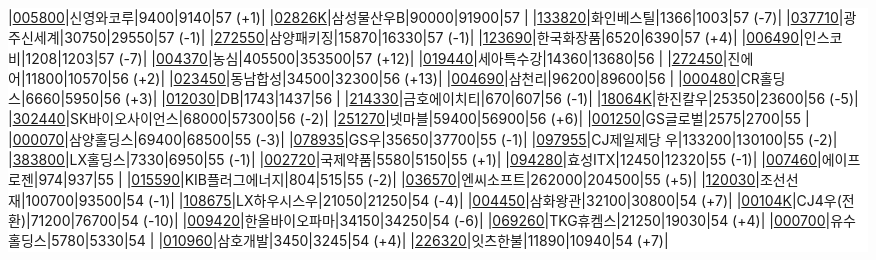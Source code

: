 |[005800](https://finance.daum.net/quotes/A005800)|신영와코루|9400|9140|57 (+1)|
|[02826K](https://finance.daum.net/quotes/A02826K)|삼성물산우B|90000|91900|57 |
|[133820](https://finance.daum.net/quotes/A133820)|화인베스틸|1366|1003|57 (-7)|
|[037710](https://finance.daum.net/quotes/A037710)|광주신세계|30750|29550|57 (-1)|
|[272550](https://finance.daum.net/quotes/A272550)|삼양패키징|15870|16330|57 (-1)|
|[123690](https://finance.daum.net/quotes/A123690)|한국화장품|6520|6390|57 (+4)|
|[006490](https://finance.daum.net/quotes/A006490)|인스코비|1208|1203|57 (-7)|
|[004370](https://finance.daum.net/quotes/A004370)|농심|405500|353500|57 (+12)|
|[019440](https://finance.daum.net/quotes/A019440)|세아특수강|14360|13680|56 |
|[272450](https://finance.daum.net/quotes/A272450)|진에어|11800|10570|56 (+2)|
|[023450](https://finance.daum.net/quotes/A023450)|동남합성|34500|32300|56 (+13)|
|[004690](https://finance.daum.net/quotes/A004690)|삼천리|96200|89600|56 |
|[000480](https://finance.daum.net/quotes/A000480)|CR홀딩스|6660|5950|56 (+3)|
|[012030](https://finance.daum.net/quotes/A012030)|DB|1743|1437|56 |
|[214330](https://finance.daum.net/quotes/A214330)|금호에이치티|670|607|56 (-1)|
|[18064K](https://finance.daum.net/quotes/A18064K)|한진칼우|25350|23600|56 (-5)|
|[302440](https://finance.daum.net/quotes/A302440)|SK바이오사이언스|68000|57300|56 (-2)|
|[251270](https://finance.daum.net/quotes/A251270)|넷마블|59400|56900|56 (+6)|
|[001250](https://finance.daum.net/quotes/A001250)|GS글로벌|2575|2700|55 |
|[000070](https://finance.daum.net/quotes/A000070)|삼양홀딩스|69400|68500|55 (-3)|
|[078935](https://finance.daum.net/quotes/A078935)|GS우|35650|37700|55 (-1)|
|[097955](https://finance.daum.net/quotes/A097955)|CJ제일제당 우|133200|130100|55 (-2)|
|[383800](https://finance.daum.net/quotes/A383800)|LX홀딩스|7330|6950|55 (-1)|
|[002720](https://finance.daum.net/quotes/A002720)|국제약품|5580|5150|55 (+1)|
|[094280](https://finance.daum.net/quotes/A094280)|효성ITX|12450|12320|55 (-1)|
|[007460](https://finance.daum.net/quotes/A007460)|에이프로젠|974|937|55 |
|[015590](https://finance.daum.net/quotes/A015590)|KIB플러그에너지|804|515|55 (-2)|
|[036570](https://finance.daum.net/quotes/A036570)|엔씨소프트|262000|204500|55 (+5)|
|[120030](https://finance.daum.net/quotes/A120030)|조선선재|100700|93500|54 (-1)|
|[108675](https://finance.daum.net/quotes/A108675)|LX하우시스우|21050|21250|54 (-4)|
|[004450](https://finance.daum.net/quotes/A004450)|삼화왕관|32100|30800|54 (+7)|
|[00104K](https://finance.daum.net/quotes/A00104K)|CJ4우(전환)|71200|76700|54 (-10)|
|[009420](https://finance.daum.net/quotes/A009420)|한올바이오파마|34150|34250|54 (-6)|
|[069260](https://finance.daum.net/quotes/A069260)|TKG휴켐스|21250|19030|54 (+4)|
|[000700](https://finance.daum.net/quotes/A000700)|유수홀딩스|5780|5330|54 |
|[010960](https://finance.daum.net/quotes/A010960)|삼호개발|3450|3245|54 (+4)|
|[226320](https://finance.daum.net/quotes/A226320)|잇츠한불|11890|10940|54 (+7)|